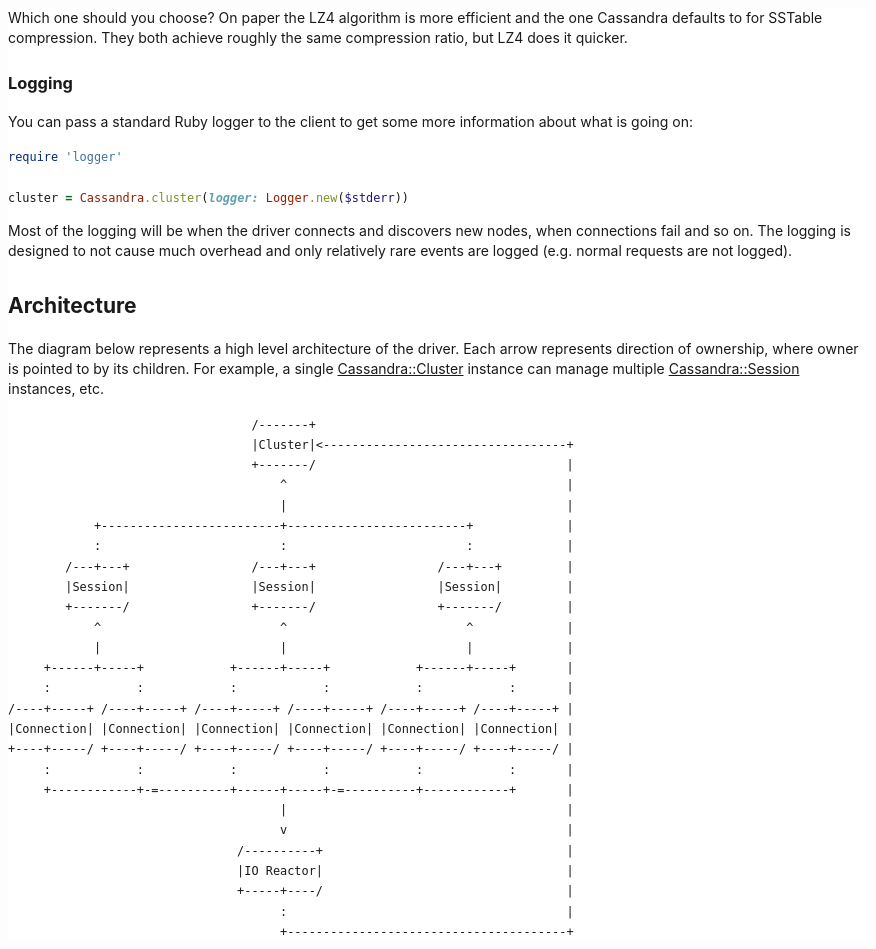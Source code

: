 Which one should you choose? On paper the LZ4 algorithm is more efficient and the one Cassandra defaults to for SSTable compression. They both achieve roughly the same compression ratio, but LZ4 does it quicker.

### Logging

You can pass a standard Ruby logger to the client to get some more information about what is going on:

```ruby
require 'logger'

cluster = Cassandra.cluster(logger: Logger.new($stderr))
```

Most of the logging will be when the driver connects and discovers new nodes, when connections fail and so on. The logging is designed to not cause much overhead and only relatively rare events are logged (e.g. normal requests are not logged).

## Architecture

The diagram below represents a high level architecture of the driver. Each arrow represents direction of ownership, where owner is pointed to by its children. For example, a single [Cassandra::Cluster](http://datastax.github.io/ruby-driver/api/cluster) instance can manage multiple [Cassandra::Session](http://datastax.github.io/ruby-driver/api/session) instances, etc.

```ditaa
                                  /-------+
                                  |Cluster|<----------------------------------+
                                  +-------/                                   |
                                      ^                                       |
                                      |                                       |
            +-------------------------+-------------------------+             |
            :                         :                         :             |
        /---+---+                 /---+---+                 /---+---+         |
        |Session|                 |Session|                 |Session|         |
        +-------/                 +-------/                 +-------/         |
            ^                         ^                         ^             |
            |                         |                         |             |
     +------+-----+            +------+-----+            +------+-----+       |
     :            :            :            :            :            :       |
/----+-----+ /----+-----+ /----+-----+ /----+-----+ /----+-----+ /----+-----+ |
|Connection| |Connection| |Connection| |Connection| |Connection| |Connection| |
+----+-----/ +----+-----/ +----+-----/ +----+-----/ +----+-----/ +----+-----/ |
     :            :            :            :            :            :       |
     +------------+-=----------+------+-----+-=----------+------------+       |
                                      |                                       |
                                      v                                       |
                                /----------+                                  |
                                |IO Reactor|                                  |
                                +-----+----/                                  |
                                      :                                       |
                                      +---------------------------------------+
```
